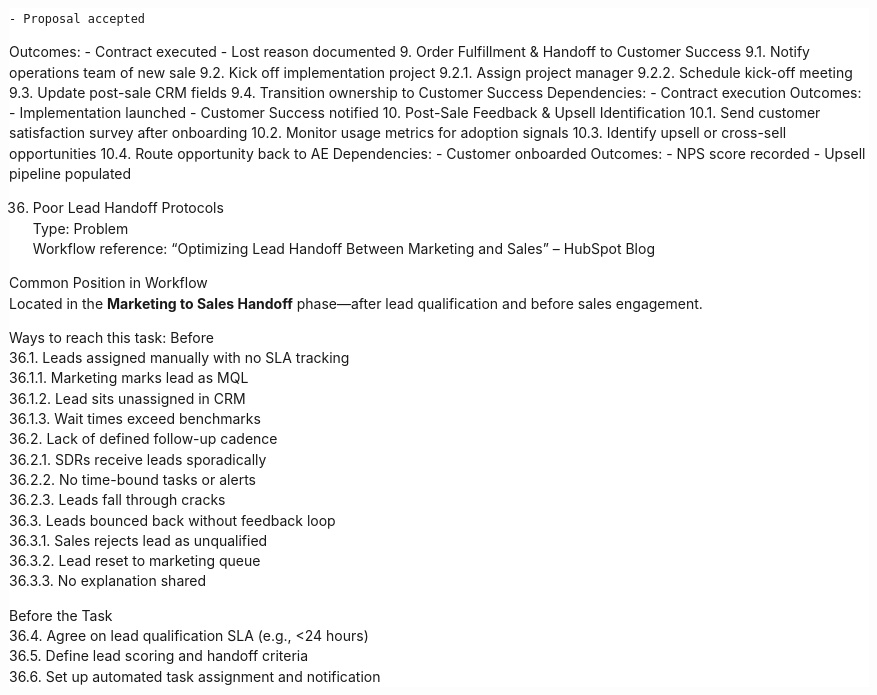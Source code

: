     - Proposal accepted
Outcomes:
    - Contract executed
    - Lost reason documented
9. Order Fulfillment \& Handoff to Customer Success
9.1. Notify operations team of new sale
9.2. Kick off implementation project
9.2.1. Assign project manager
9.2.2. Schedule kick-off meeting
9.3. Update post-sale CRM fields
9.4. Transition ownership to Customer Success
Dependencies:
    - Contract execution
Outcomes:
    - Implementation launched
    - Customer Success notified
10. Post-Sale Feedback \& Upsell Identification
10.1. Send customer satisfaction survey after onboarding
10.2. Monitor usage metrics for adoption signals
10.3. Identify upsell or cross-sell opportunities
10.4. Route opportunity back to AE
Dependencies:
    - Customer onboarded
Outcomes:
    - NPS score recorded
    - Upsell pipeline populated

36. Poor Lead Handoff Protocols  
   Type: Problem  
   Workflow reference: “Optimizing Lead Handoff Between Marketing and Sales” – HubSpot Blog  

   Common Position in Workflow  
   Located in the **Marketing to Sales Handoff** phase—after lead qualification and before sales engagement.  

   Ways to reach this task: Before  
   36.1. Leads assigned manually with no SLA tracking  
       36.1.1. Marketing marks lead as MQL  
       36.1.2. Lead sits unassigned in CRM  
       36.1.3. Wait times exceed benchmarks  
   36.2. Lack of defined follow-up cadence  
       36.2.1. SDRs receive leads sporadically  
       36.2.2. No time-bound tasks or alerts  
       36.2.3. Leads fall through cracks  
   36.3. Leads bounced back without feedback loop  
       36.3.1. Sales rejects lead as unqualified  
       36.3.2. Lead reset to marketing queue  
       36.3.3. No explanation shared  

   Before the Task  
   36.4. Agree on lead qualification SLA (e.g., <24 hours)  
   36.5. Define lead scoring and handoff criteria  
   36.6. Set up automated task assignment and notification  

